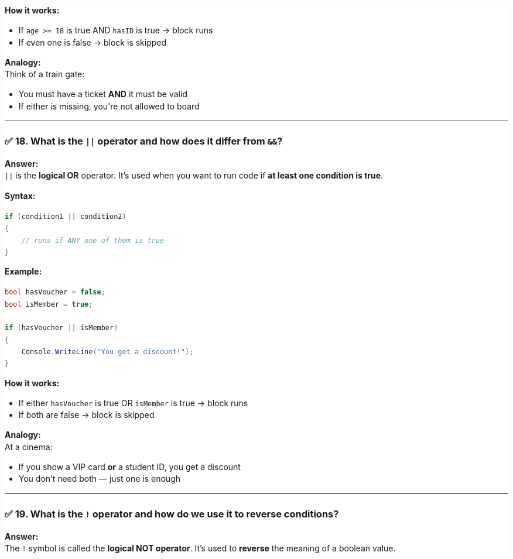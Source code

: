 **How it works:**
- If `age >= 18` is true AND `hasID` is true → block runs
- If even one is false → block is skipped

**Analogy:**  
Think of a train gate:
- You must have a ticket **AND** it must be valid
- If either is missing, you're not allowed to board

---

### ✅ 18. What is the `||` operator and how does it differ from `&&`?

**Answer:**  
`||` is the **logical OR** operator. It’s used when you want to run code if **at least one condition is true**.

**Syntax:**
```csharp
if (condition1 || condition2)
{
    // runs if ANY one of them is true
}
```

**Example:**
```csharp
bool hasVoucher = false;
bool isMember = true;

if (hasVoucher || isMember)
{
    Console.WriteLine("You get a discount!");
}
```

**How it works:**
- If either `hasVoucher` is true OR `isMember` is true → block runs
- If both are false → block is skipped

**Analogy:**  
At a cinema:
- If you show a VIP card **or** a student ID, you get a discount
- You don’t need both — just one is enough

---

### ✅ 19. What is the `!` operator and how do we use it to reverse conditions?

**Answer:**  
The `!` symbol is called the **logical NOT operator**. It’s used to **reverse** the meaning of a boolean value.
